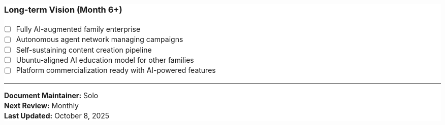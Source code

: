 ### **Long-term Vision (Month 6+)**
- [ ] Fully AI-augmented family enterprise
- [ ] Autonomous agent network managing campaigns
- [ ] Self-sustaining content creation pipeline
- [ ] Ubuntu-aligned AI education model for other families
- [ ] Platform commercialization ready with AI-powered features

---

**Document Maintainer:** Solo  
**Next Review:** Monthly  
**Last Updated:** October 8, 2025